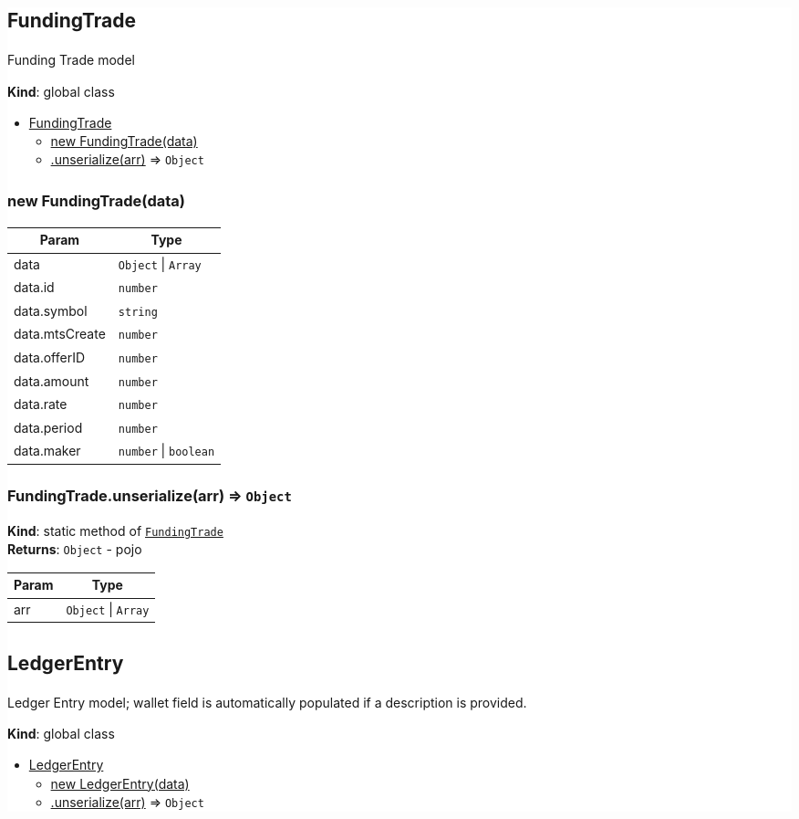 <a name="FundingTrade"></a>

## FundingTrade
Funding Trade model

**Kind**: global class  

* [FundingTrade](#FundingTrade)
    * [new FundingTrade(data)](#new_FundingTrade_new)
    * [.unserialize(arr)](#FundingTrade.unserialize) ⇒ <code>Object</code>

<a name="new_FundingTrade_new"></a>

### new FundingTrade(data)

| Param | Type |
| --- | --- |
| data | <code>Object</code> \| <code>Array</code> | 
| data.id | <code>number</code> | 
| data.symbol | <code>string</code> | 
| data.mtsCreate | <code>number</code> | 
| data.offerID | <code>number</code> | 
| data.amount | <code>number</code> | 
| data.rate | <code>number</code> | 
| data.period | <code>number</code> | 
| data.maker | <code>number</code> \| <code>boolean</code> | 

<a name="FundingTrade.unserialize"></a>

### FundingTrade.unserialize(arr) ⇒ <code>Object</code>
**Kind**: static method of [<code>FundingTrade</code>](#FundingTrade)  
**Returns**: <code>Object</code> - pojo  

| Param | Type |
| --- | --- |
| arr | <code>Object</code> \| <code>Array</code> | 

<a name="LedgerEntry"></a>

## LedgerEntry
Ledger Entry model; wallet field is automatically populated if a description
is provided.

**Kind**: global class  

* [LedgerEntry](#LedgerEntry)
    * [new LedgerEntry(data)](#new_LedgerEntry_new)
    * [.unserialize(arr)](#LedgerEntry.unserialize) ⇒ <code>Object</code>
